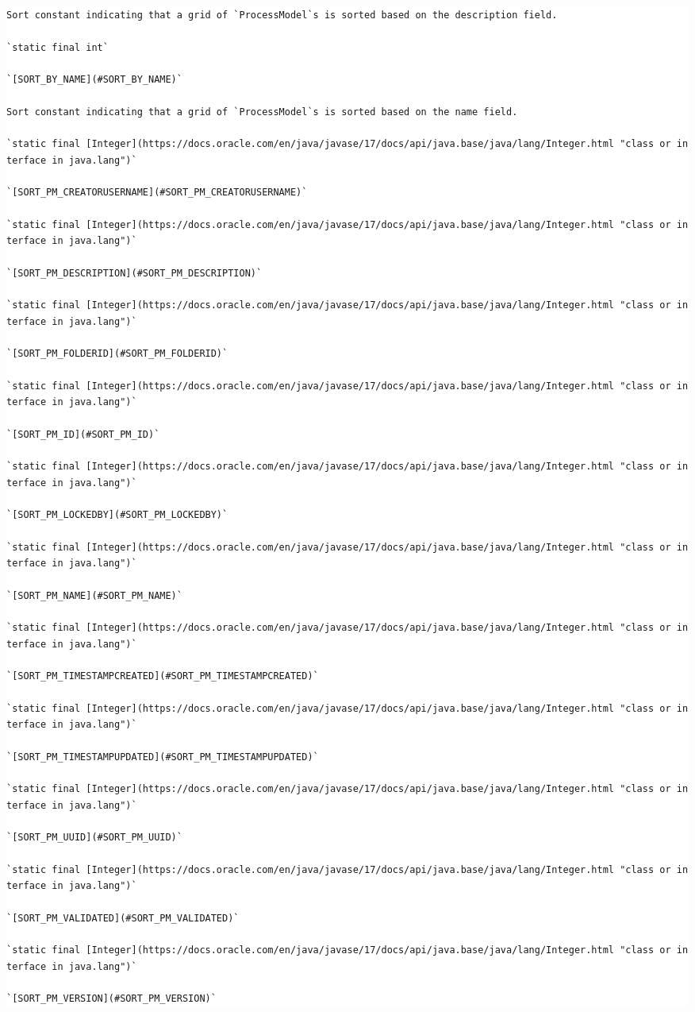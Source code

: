     Sort constant indicating that a grid of `ProcessModel`s is sorted based on the description field.

    `static final int`

    `[SORT_BY_NAME](#SORT_BY_NAME)`

    Sort constant indicating that a grid of `ProcessModel`s is sorted based on the name field.

    `static final [Integer](https://docs.oracle.com/en/java/javase/17/docs/api/java.base/java/lang/Integer.html "class or interface in java.lang")`

    `[SORT_PM_CREATORUSERNAME](#SORT_PM_CREATORUSERNAME)`

    `static final [Integer](https://docs.oracle.com/en/java/javase/17/docs/api/java.base/java/lang/Integer.html "class or interface in java.lang")`

    `[SORT_PM_DESCRIPTION](#SORT_PM_DESCRIPTION)`

    `static final [Integer](https://docs.oracle.com/en/java/javase/17/docs/api/java.base/java/lang/Integer.html "class or interface in java.lang")`

    `[SORT_PM_FOLDERID](#SORT_PM_FOLDERID)`

    `static final [Integer](https://docs.oracle.com/en/java/javase/17/docs/api/java.base/java/lang/Integer.html "class or interface in java.lang")`

    `[SORT_PM_ID](#SORT_PM_ID)`

    `static final [Integer](https://docs.oracle.com/en/java/javase/17/docs/api/java.base/java/lang/Integer.html "class or interface in java.lang")`

    `[SORT_PM_LOCKEDBY](#SORT_PM_LOCKEDBY)`

    `static final [Integer](https://docs.oracle.com/en/java/javase/17/docs/api/java.base/java/lang/Integer.html "class or interface in java.lang")`

    `[SORT_PM_NAME](#SORT_PM_NAME)`

    `static final [Integer](https://docs.oracle.com/en/java/javase/17/docs/api/java.base/java/lang/Integer.html "class or interface in java.lang")`

    `[SORT_PM_TIMESTAMPCREATED](#SORT_PM_TIMESTAMPCREATED)`

    `static final [Integer](https://docs.oracle.com/en/java/javase/17/docs/api/java.base/java/lang/Integer.html "class or interface in java.lang")`

    `[SORT_PM_TIMESTAMPUPDATED](#SORT_PM_TIMESTAMPUPDATED)`

    `static final [Integer](https://docs.oracle.com/en/java/javase/17/docs/api/java.base/java/lang/Integer.html "class or interface in java.lang")`

    `[SORT_PM_UUID](#SORT_PM_UUID)`

    `static final [Integer](https://docs.oracle.com/en/java/javase/17/docs/api/java.base/java/lang/Integer.html "class or interface in java.lang")`

    `[SORT_PM_VALIDATED](#SORT_PM_VALIDATED)`

    `static final [Integer](https://docs.oracle.com/en/java/javase/17/docs/api/java.base/java/lang/Integer.html "class or interface in java.lang")`

    `[SORT_PM_VERSION](#SORT_PM_VERSION)`
